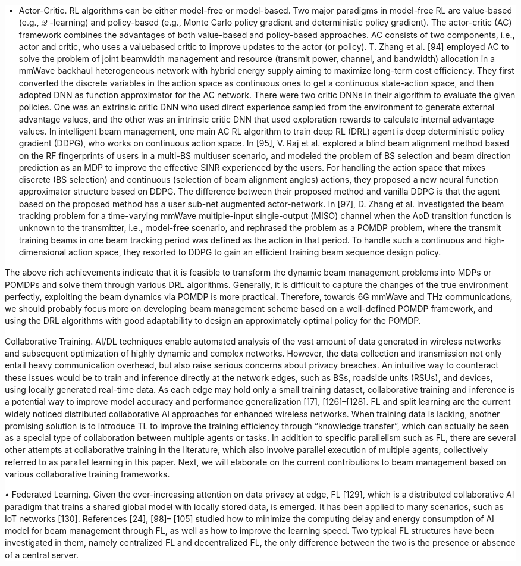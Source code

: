 - Actor-Critic. RL algorithms can be either model-free or model-based. Two major paradigms in model-free RL are value-based (e.g., $\boldsymbol { \mathcal { Q } }$ -learning) and policy-based (e.g., Monte Carlo policy gradient and deterministic policy gradient). The actor-critic (AC) framework combines the advantages of both value-based and policy-based approaches. AC consists of two components, i.e., actor and critic, who uses a valuebased critic to improve updates to the actor (or policy). T. Zhang et al. [94] employed AC to solve the problem of joint beamwidth management and resource (transmit power, channel, and bandwidth) allocation in a mmWave backhaul heterogeneous network with hybrid energy supply aiming to maximize long-term cost efficiency. They first converted the discrete variables in the action space as continuous ones to get a continuous state-action space, and then adopted DNN as function approximator for the AC network. There were two critic DNNs in their algorithm to evaluate the given policies. One was an extrinsic critic DNN who used direct experience sampled from the environment to generate external advantage values, and the other was an intrinsic critic DNN that used exploration rewards to calculate internal advantage values. In intelligent beam management, one main AC RL algorithm to train deep RL (DRL) agent is deep deterministic policy gradient (DDPG), who works on continuous action space. In [95], V. Raj et al. explored a blind beam alignment method based on the RF fingerprints of users in a multi-BS multiuser scenario, and modeled the problem of BS selection and beam direction prediction as an MDP to improve the effective SINR experienced by the users. For handling the action space that mixes discrete (BS selection) and continuous (selection of beam alignment angles) actions, they proposed a new neural function approximator structure based on DDPG. The difference between their proposed method and vanilla DDPG is that the agent based on the proposed method has a user sub-net augmented actor-network. In [97], D. Zhang et al. investigated the beam tracking problem for a time-varying mmWave multiple-input single-output (MISO) channel when the AoD transition function is unknown to the transmitter, i.e., model-free scenario, and rephrased the problem as a POMDP problem, where the transmit training beams in one beam tracking period was defined as the action in that period. To handle such a continuous and high-dimensional action space, they resorted to DDPG to gain an efficient training beam sequence design policy.  

The above rich achievements indicate that it is feasible to transform the dynamic beam management problems into MDPs or POMDPs and solve them through various DRL algorithms. Generally, it is difficult to capture the changes of the true environment perfectly, exploiting the beam dynamics via POMDP is more practical. Therefore, towards 6G mmWave and THz communications, we should probably focus more on developing beam management scheme based on a well-defined POMDP framework, and using the DRL algorithms with good adaptability to design an approximately optimal policy for the POMDP.  

Collaborative Training. AI/DL techniques enable automated analysis of the vast amount of data generated in wireless networks and subsequent optimization of highly dynamic and complex networks. However, the data collection and transmission not only entail heavy communication overhead, but also raise serious concerns about privacy breaches. An intuitive way to counteract these issues would be to train and inference directly at the network edges, such as BSs, roadside units (RSUs), and devices, using locally generated real-time data. As each edge may hold only a small training dataset, collaborative training and inference is a potential way to improve model accuracy and performance generalization [17], [126]–[128]. FL and split learning are the current widely noticed distributed collaborative AI approaches for enhanced wireless networks. When training data is lacking, another promising solution is to introduce TL to improve the training efficiency through “knowledge transfer”, which can actually be seen as a special type of collaboration between multiple agents or tasks. In addition to specific parallelism such as FL, there are several other attempts at collaborative training in the literature, which also involve parallel execution of multiple agents, collectively referred to as parallel learning in this paper. Next, we will elaborate on the current contributions to beam management based on various collaborative training frameworks.  

• Federated Learning. Given the ever-increasing attention on data privacy at edge, FL [129], which is a distributed collaborative AI paradigm that trains a shared global model with locally stored data, is emerged. It has been applied to many scenarios, such as IoT networks [130]. References [24], [98]– [105] studied how to minimize the computing delay and energy consumption of AI model for beam management through FL, as well as how to improve the learning speed. Two typical FL structures have been investigated in them, namely centralized FL and decentralized FL, the only difference between the two is the presence or absence of a central server.  
